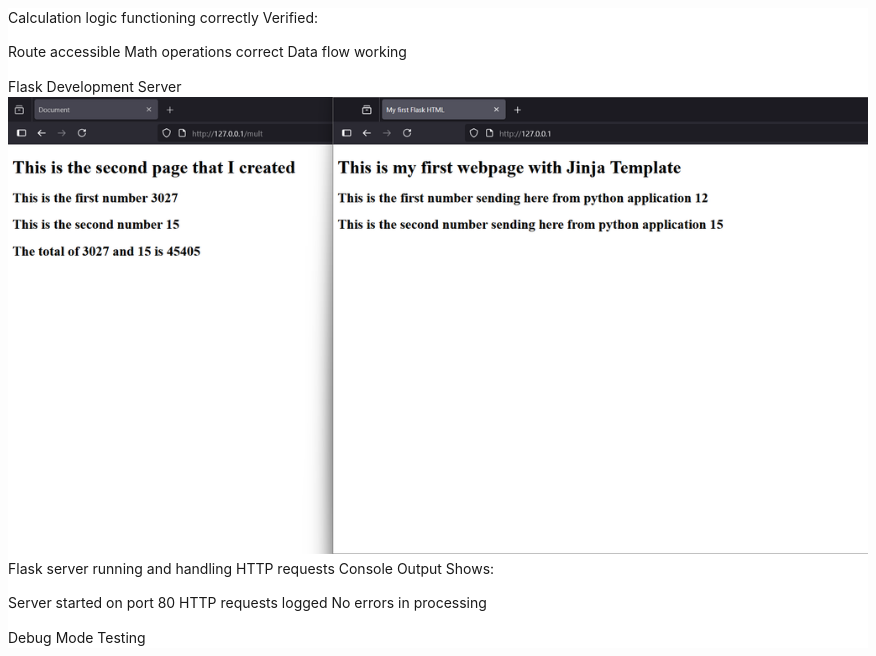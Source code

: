 Calculation logic functioning correctly
Verified:

Route accessible
Math operations correct
Data flow working

Flask Development Server
![Description](screenshots/08_terminal_flask_running.png)
Flask server running and handling HTTP requests
Console Output Shows:

Server started on port 80
HTTP requests logged
No errors in processing

Debug Mode Testing